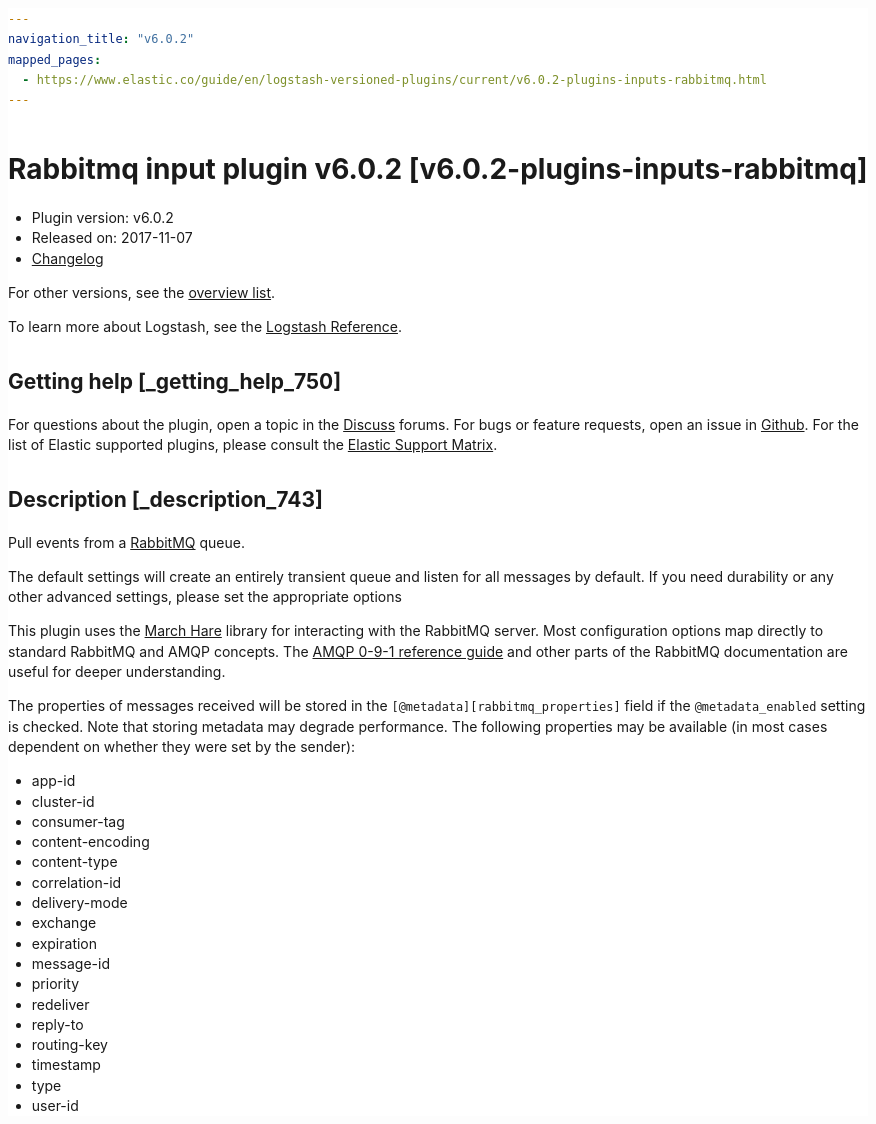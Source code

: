 ```yaml
---
navigation_title: "v6.0.2"
mapped_pages:
  - https://www.elastic.co/guide/en/logstash-versioned-plugins/current/v6.0.2-plugins-inputs-rabbitmq.html
---
```


# Rabbitmq input plugin v6.0.2 [v6.0.2-plugins-inputs-rabbitmq]


* Plugin version: v6.0.2
* Released on: 2017-11-07
* [Changelog](https://github.com/logstash-plugins/logstash-input-rabbitmq/blob/v6.0.2/CHANGELOG.md)

For other versions, see the [overview list](input-rabbitmq-index.md).

To learn more about Logstash, see the [Logstash Reference](logstash://reference/index.md).

## Getting help [_getting_help_750]

For questions about the plugin, open a topic in the [Discuss](http://discuss.elastic.co) forums. For bugs or feature requests, open an issue in [Github](https://github.com/logstash-plugins/logstash-input-rabbitmq). For the list of Elastic supported plugins, please consult the [Elastic Support Matrix](https://www.elastic.co/support/matrix#matrix_logstash_plugins).


## Description [_description_743]

Pull events from a [RabbitMQ](http://www.rabbitmq.com/) queue.

The default settings will create an entirely transient queue and listen for all messages by default. If you need durability or any other advanced settings, please set the appropriate options

This plugin uses the [March Hare](http://rubymarchhare.info/) library for interacting with the RabbitMQ server. Most configuration options map directly to standard RabbitMQ and AMQP concepts. The [AMQP 0-9-1 reference guide](https://www.rabbitmq.com/amqp-0-9-1-reference.html) and other parts of the RabbitMQ documentation are useful for deeper understanding.

The properties of messages received will be stored in the `[@metadata][rabbitmq_properties]` field if the `@metadata_enabled` setting is checked. Note that storing metadata may degrade performance. The following properties may be available (in most cases dependent on whether they were set by the sender):

* app-id
* cluster-id
* consumer-tag
* content-encoding
* content-type
* correlation-id
* delivery-mode
* exchange
* expiration
* message-id
* priority
* redeliver
* reply-to
* routing-key
* timestamp
* type
* user-id
